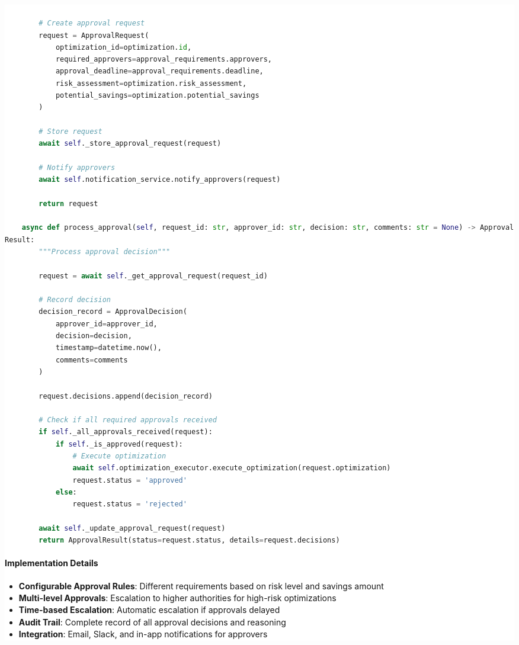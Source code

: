```python

        # Create approval request
        request = ApprovalRequest(
            optimization_id=optimization.id,
            required_approvers=approval_requirements.approvers,
            approval_deadline=approval_requirements.deadline,
            risk_assessment=optimization.risk_assessment,
            potential_savings=optimization.potential_savings
        )

        # Store request
        await self._store_approval_request(request)

        # Notify approvers
        await self.notification_service.notify_approvers(request)

        return request

    async def process_approval(self, request_id: str, approver_id: str, decision: str, comments: str = None) -> ApprovalResult:
        """Process approval decision"""

        request = await self._get_approval_request(request_id)

        # Record decision
        decision_record = ApprovalDecision(
            approver_id=approver_id,
            decision=decision,
            timestamp=datetime.now(),
            comments=comments
        )

        request.decisions.append(decision_record)

        # Check if all required approvals received
        if self._all_approvals_received(request):
            if self._is_approved(request):
                # Execute optimization
                await self.optimization_executor.execute_optimization(request.optimization)
                request.status = 'approved'
            else:
                request.status = 'rejected'

        await self._update_approval_request(request)
        return ApprovalResult(status=request.status, details=request.decisions)
```

#### Implementation Details
- **Configurable Approval Rules**: Different requirements based on risk level and savings amount
- **Multi-level Approvals**: Escalation to higher authorities for high-risk optimizations
- **Time-based Escalation**: Automatic escalation if approvals delayed
- **Audit Trail**: Complete record of all approval decisions and reasoning
- **Integration**: Email, Slack, and in-app notifications for approvers
